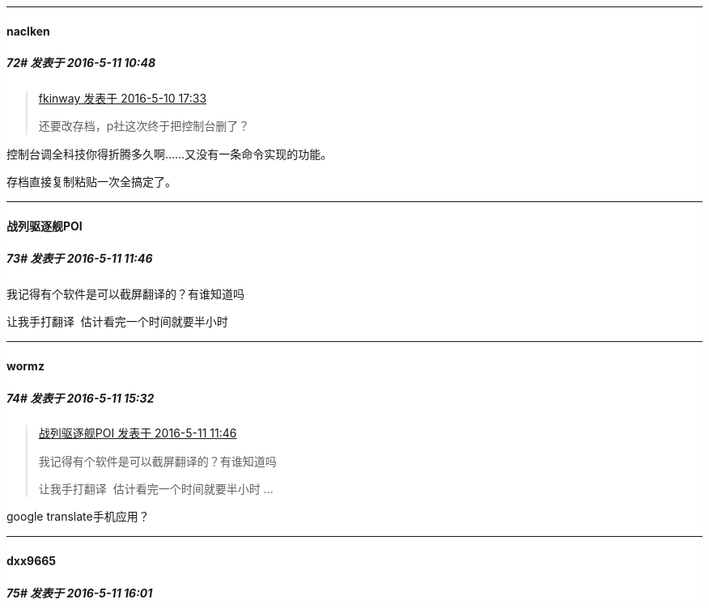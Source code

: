 





-----

####  naclken  
##### 72#       发表于 2016-5-11 10:48



<blockquote><a href="httphttps://bbs.saraba1st.com/2b/forum.php?mod=redirect&amp;goto=findpost&amp;pid=32390198&amp;ptid=1275523" target="_blank">fkinway 发表于 2016-5-10 17:33</a>

还要改存档，p社这次终于把控制台删了？</blockquote>
控制台调全科技你得折腾多久啊……又没有一条命令实现的功能。

存档直接复制粘贴一次全搞定了。







-----

####  战列驱逐舰POI  
##### 73#       发表于 2016-5-11 11:46




我记得有个软件是可以截屏翻译的？有谁知道吗

让我手打翻译  估计看完一个时间就要半小时







-----

####  wormz  
##### 74#       发表于 2016-5-11 15:32



<blockquote><a href="httphttps://bbs.saraba1st.com/2b/forum.php?mod=redirect&amp;goto=findpost&amp;pid=32396580&amp;ptid=1275523" target="_blank">战列驱逐舰POI 发表于 2016-5-11 11:46</a>

我记得有个软件是可以截屏翻译的？有谁知道吗

让我手打翻译  估计看完一个时间就要半小时 ...</blockquote>
google translate手机应用？







-----

####  dxx9665  
##### 75#       发表于 2016-5-11 16:01
